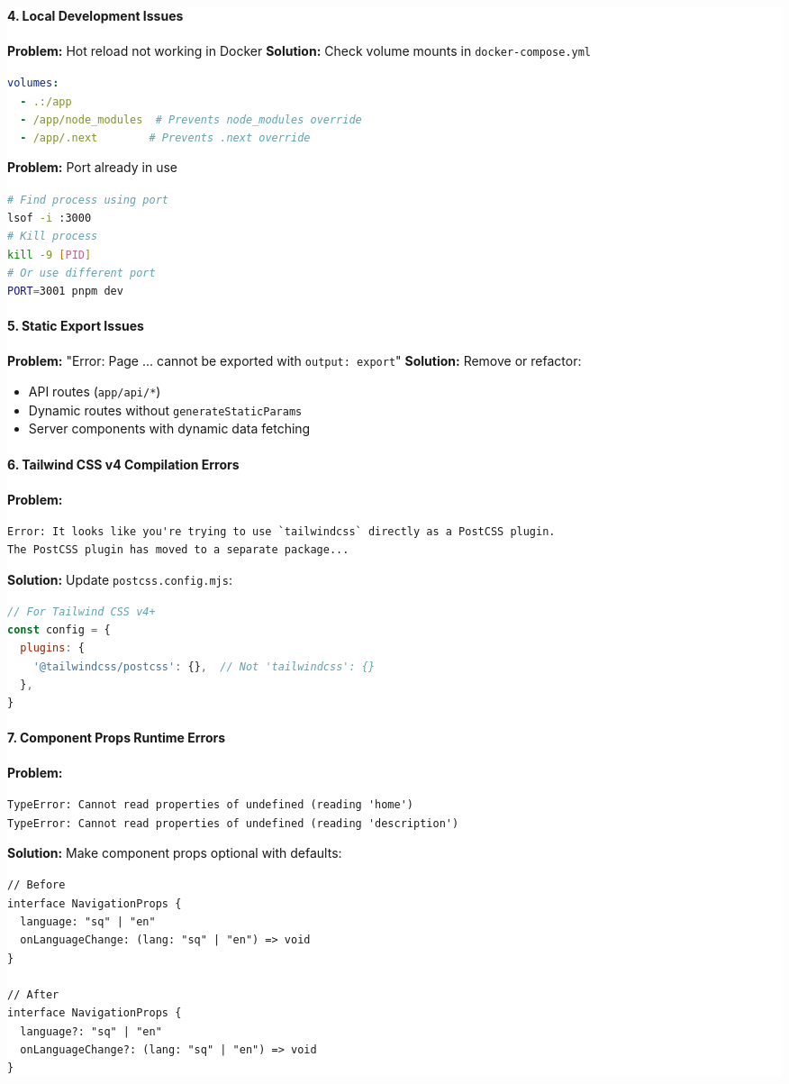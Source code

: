 #### 4. Local Development Issues

**Problem:** Hot reload not working in Docker
**Solution:** Check volume mounts in `docker-compose.yml`
```yaml
volumes:
  - .:/app
  - /app/node_modules  # Prevents node_modules override
  - /app/.next        # Prevents .next override
```

**Problem:** Port already in use
```bash
# Find process using port
lsof -i :3000
# Kill process
kill -9 [PID]
# Or use different port
PORT=3001 pnpm dev
```

#### 5. Static Export Issues

**Problem:** "Error: Page ... cannot be exported with `output: export`"
**Solution:** Remove or refactor:
- API routes (`app/api/*`)
- Dynamic routes without `generateStaticParams`
- Server components with dynamic data fetching

#### 6. Tailwind CSS v4 Compilation Errors

**Problem:** 
```
Error: It looks like you're trying to use `tailwindcss` directly as a PostCSS plugin. 
The PostCSS plugin has moved to a separate package...
```

**Solution:** Update `postcss.config.mjs`:
```javascript
// For Tailwind CSS v4+
const config = {
  plugins: {
    '@tailwindcss/postcss': {},  // Not 'tailwindcss': {}
  },
}
```

#### 7. Component Props Runtime Errors

**Problem:** 
```
TypeError: Cannot read properties of undefined (reading 'home')
TypeError: Cannot read properties of undefined (reading 'description')
```

**Solution:** Make component props optional with defaults:
```tsx
// Before
interface NavigationProps {
  language: "sq" | "en"
  onLanguageChange: (lang: "sq" | "en") => void
}

// After
interface NavigationProps {
  language?: "sq" | "en"
  onLanguageChange?: (lang: "sq" | "en") => void
}

```